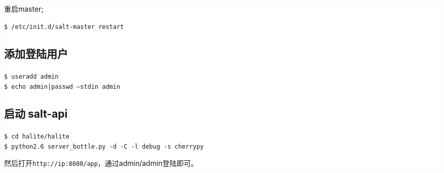 
重启master;

```
$ /etc/init.d/salt-master restart
```

## 添加登陆用户

```
$ useradd admin
$ echo admin|passwd –stdin admin
```

## 启动 salt-api

```
$ cd halite/halite
$ python2.6 server_bottle.py -d -C -l debug -s cherrypy
```

然后打开`http://ip:8080/app`，通过admin/admin登陆即可。

